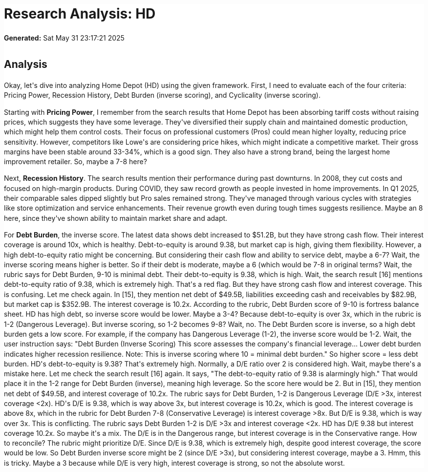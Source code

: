 # Research Analysis: HD

**Generated:** Sat May 31 23:17:21 2025

## Analysis

<think>
Okay, let's dive into analyzing Home Depot (HD) using the given framework. First, I need to evaluate each of the four criteria: Pricing Power, Recession History, Debt Burden (inverse scoring), and Cyclicality (inverse scoring). 

Starting with **Pricing Power**, I remember from the search results that Home Depot has been absorbing tariff costs without raising prices, which suggests they have some leverage. They've diversified their supply chain and maintained domestic production, which might help them control costs. Their focus on professional customers (Pros) could mean higher loyalty, reducing price sensitivity. However, competitors like Lowe's are considering price hikes, which might indicate a competitive market. Their gross margins have been stable around 33-34%, which is a good sign. They also have a strong brand, being the largest home improvement retailer. So, maybe a 7-8 here?

Next, **Recession History**. The search results mention their performance during past downturns. In 2008, they cut costs and focused on high-margin products. During COVID, they saw record growth as people invested in home improvements. In Q1 2025, their comparable sales dipped slightly but Pro sales remained strong. They've managed through various cycles with strategies like store optimization and service enhancements. Their revenue growth even during tough times suggests resilience. Maybe an 8 here, since they've shown ability to maintain market share and adapt.

For **Debt Burden**, the inverse score. The latest data shows debt increased to $51.2B, but they have strong cash flow. Their interest coverage is around 10x, which is healthy. Debt-to-equity is around 9.38, but market cap is high, giving them flexibility. However, a high debt-to-equity ratio might be concerning. But considering their cash flow and ability to service debt, maybe a 6-7? Wait, the inverse scoring means higher is better. So if their debt is moderate, maybe a 6 (which would be 7-8 in original terms? Wait, the rubric says for Debt Burden, 9-10 is minimal debt. Their debt-to-equity is 9.38, which is high. Wait, the search result [16] mentions debt-to-equity ratio of 9.38, which is extremely high. That's a red flag. But they have strong cash flow and interest coverage. This is confusing. Let me check again. In [15], they mention net debt of $49.5B, liabilities exceeding cash and receivables by $82.9B, but market cap is $352.9B. The interest coverage is 10.2x. According to the rubric, Debt Burden score of 9-10 is fortress balance sheet. HD has high debt, so inverse score would be lower. Maybe a 3-4? Because debt-to-equity is over 3x, which in the rubric is 1-2 (Dangerous Leverage). But inverse scoring, so 1-2 becomes 9-8? Wait, no. The Debt Burden score is inverse, so a high debt burden gets a low score. For example, if the company has Dangerous Leverage (1-2), the inverse score would be 1-2. Wait, the user instruction says: "Debt Burden (Inverse Scoring) This score assesses the company's financial leverage... Lower debt burden indicates higher recession resilience. Note: This is inverse scoring where 10 = minimal debt burden." So higher score = less debt burden. HD's debt-to-equity is 9.38? That's extremely high. Normally, a D/E ratio over 2 is considered high. Wait, maybe there's a mistake here. Let me check the search result [16] again. It says, "The debt-to-equity ratio of 9.38 is alarmingly high." That would place it in the 1-2 range for Debt Burden (inverse), meaning high leverage. So the score here would be 2. But in [15], they mention net debt of $49.5B, and interest coverage of 10.2x. The rubric says for Debt Burden, 1-2 is Dangerous Leverage (D/E >3x, interest coverage <2x). HD's D/E is 9.38, which is way above 3x, but interest coverage is 10.2x, which is good. The interest coverage is above 8x, which in the rubric for Debt Burden 7-8 (Conservative Leverage) is interest coverage >8x. But D/E is 9.38, which is way over 3x. This is conflicting. The rubric says Debt Burden 1-2 is D/E >3x and interest coverage <2x. HD has D/E 9.38 but interest coverage 10.2x. So maybe it's a mix. The D/E is in the Dangerous range, but interest coverage is in the Conservative range. How to reconcile? The rubric might prioritize D/E. Since D/E is 9.38, which is extremely high, despite good interest coverage, the score would be low. So Debt Burden inverse score might be 2 (since D/E >3x), but considering interest coverage, maybe a 3. Hmm, this is tricky. Maybe a 3 because while D/E is very high, interest coverage is strong, so not the absolute worst. 
